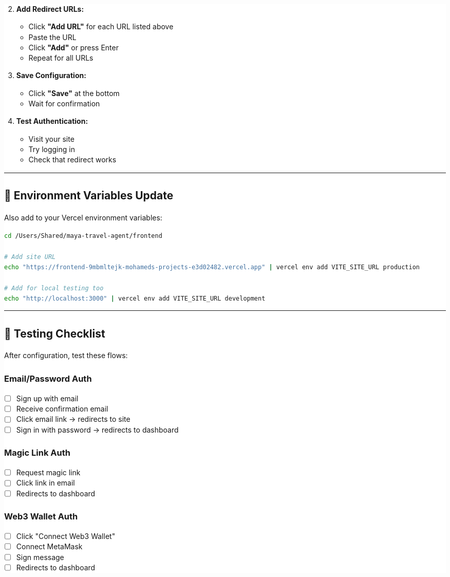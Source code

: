 2. **Add Redirect URLs:**
   - Click **"Add URL"** for each URL listed above
   - Paste the URL
   - Click **"Add"** or press Enter
   - Repeat for all URLs

3. **Save Configuration:**
   - Click **"Save"** at the bottom
   - Wait for confirmation

4. **Test Authentication:**
   - Visit your site
   - Try logging in
   - Check that redirect works

---

## 🔧 **Environment Variables Update**

Also add to your Vercel environment variables:

```bash
cd /Users/Shared/maya-travel-agent/frontend

# Add site URL
echo "https://frontend-9mbmltejk-mohameds-projects-e3d02482.vercel.app" | vercel env add VITE_SITE_URL production

# Add for local testing too
echo "http://localhost:3000" | vercel env add VITE_SITE_URL development
```

---

## 🧪 **Testing Checklist**

After configuration, test these flows:

### **Email/Password Auth**
- [ ] Sign up with email
- [ ] Receive confirmation email
- [ ] Click email link → redirects to site
- [ ] Sign in with password → redirects to dashboard

### **Magic Link Auth**
- [ ] Request magic link
- [ ] Click link in email
- [ ] Redirects to dashboard

### **Web3 Wallet Auth**
- [ ] Click "Connect Web3 Wallet"
- [ ] Connect MetaMask
- [ ] Sign message
- [ ] Redirects to dashboard
